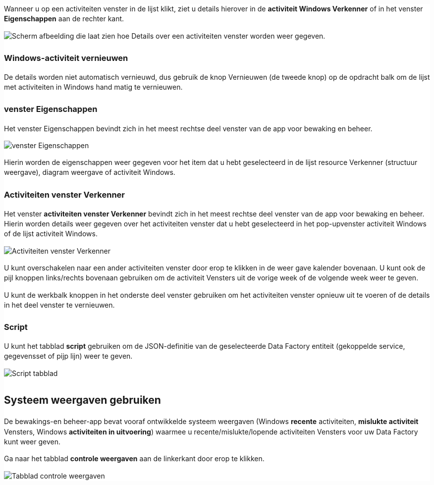 
Wanneer u op een activiteiten venster in de lijst klikt, ziet u details hierover in de **activiteit Windows Verkenner** of in het venster **Eigenschappen** aan de rechter kant.

![Scherm afbeelding die laat zien hoe Details over een activiteiten venster worden weer gegeven.](./media/data-factory-monitor-manage-app/ActivityWindowExplorer-2.png)

### <a name="refresh-activity-windows"></a>Windows-activiteit vernieuwen
De details worden niet automatisch vernieuwd, dus gebruik de knop Vernieuwen (de tweede knop) op de opdracht balk om de lijst met activiteiten in Windows hand matig te vernieuwen.  

### <a name="properties-window"></a>venster Eigenschappen
Het venster Eigenschappen bevindt zich in het meest rechtse deel venster van de app voor bewaking en beheer.

![venster Eigenschappen](./media/data-factory-monitor-manage-app/PropertiesWindow.png)

Hierin worden de eigenschappen weer gegeven voor het item dat u hebt geselecteerd in de lijst resource Verkenner (structuur weergave), diagram weergave of activiteit Windows.

### <a name="activity-window-explorer"></a>Activiteiten venster Verkenner
Het venster **activiteiten venster Verkenner** bevindt zich in het meest rechtse deel venster van de app voor bewaking en beheer. Hierin worden details weer gegeven over het activiteiten venster dat u hebt geselecteerd in het pop-upvenster activiteit Windows of de lijst activiteit Windows.

![Activiteiten venster Verkenner](./media/data-factory-monitor-manage-app/ActivityWindowExplorer-3.png)

U kunt overschakelen naar een ander activiteiten venster door erop te klikken in de weer gave kalender bovenaan. U kunt ook de pijl knoppen links/rechts bovenaan gebruiken om de activiteit Vensters uit de vorige week of de volgende week weer te geven.

U kunt de werkbalk knoppen in het onderste deel venster gebruiken om het activiteiten venster opnieuw uit te voeren of de details in het deel venster te vernieuwen.

### <a name="script"></a>Script
U kunt het tabblad **script** gebruiken om de JSON-definitie van de geselecteerde Data Factory entiteit (gekoppelde service, gegevensset of pijp lijn) weer te geven.

![Script tabblad](./media/data-factory-monitor-manage-app/ScriptTab.png)

## <a name="use-system-views"></a>Systeem weergaven gebruiken
De bewakings-en beheer-app bevat vooraf ontwikkelde systeem weergaven (Windows **recente** activiteiten, **mislukte activiteit** Vensters, Windows **activiteiten in uitvoering**) waarmee u recente/mislukte/lopende activiteiten Vensters voor uw Data Factory kunt weer geven.

Ga naar het tabblad **controle weergaven** aan de linkerkant door erop te klikken.

![Tabblad controle weergaven](./media/data-factory-monitor-manage-app/MonitoringViewsTab.png)
